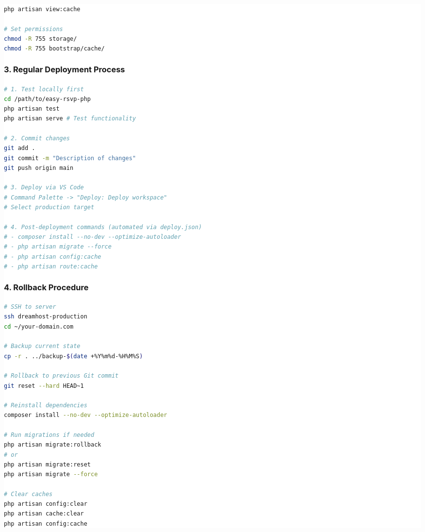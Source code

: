 ```bash
php artisan view:cache

# Set permissions
chmod -R 755 storage/
chmod -R 755 bootstrap/cache/
```

### 3. Regular Deployment Process
```bash
# 1. Test locally first
cd /path/to/easy-rsvp-php
php artisan test
php artisan serve # Test functionality

# 2. Commit changes
git add .
git commit -m "Description of changes"
git push origin main

# 3. Deploy via VS Code
# Command Palette -> "Deploy: Deploy workspace"
# Select production target

# 4. Post-deployment commands (automated via deploy.json)
# - composer install --no-dev --optimize-autoloader
# - php artisan migrate --force
# - php artisan config:cache
# - php artisan route:cache
```

### 4. Rollback Procedure
```bash
# SSH to server
ssh dreamhost-production
cd ~/your-domain.com

# Backup current state
cp -r . ../backup-$(date +%Y%m%d-%H%M%S)

# Rollback to previous Git commit
git reset --hard HEAD~1

# Reinstall dependencies
composer install --no-dev --optimize-autoloader

# Run migrations if needed
php artisan migrate:rollback
# or
php artisan migrate:reset
php artisan migrate --force

# Clear caches
php artisan config:clear
php artisan cache:clear
php artisan config:cache
```
